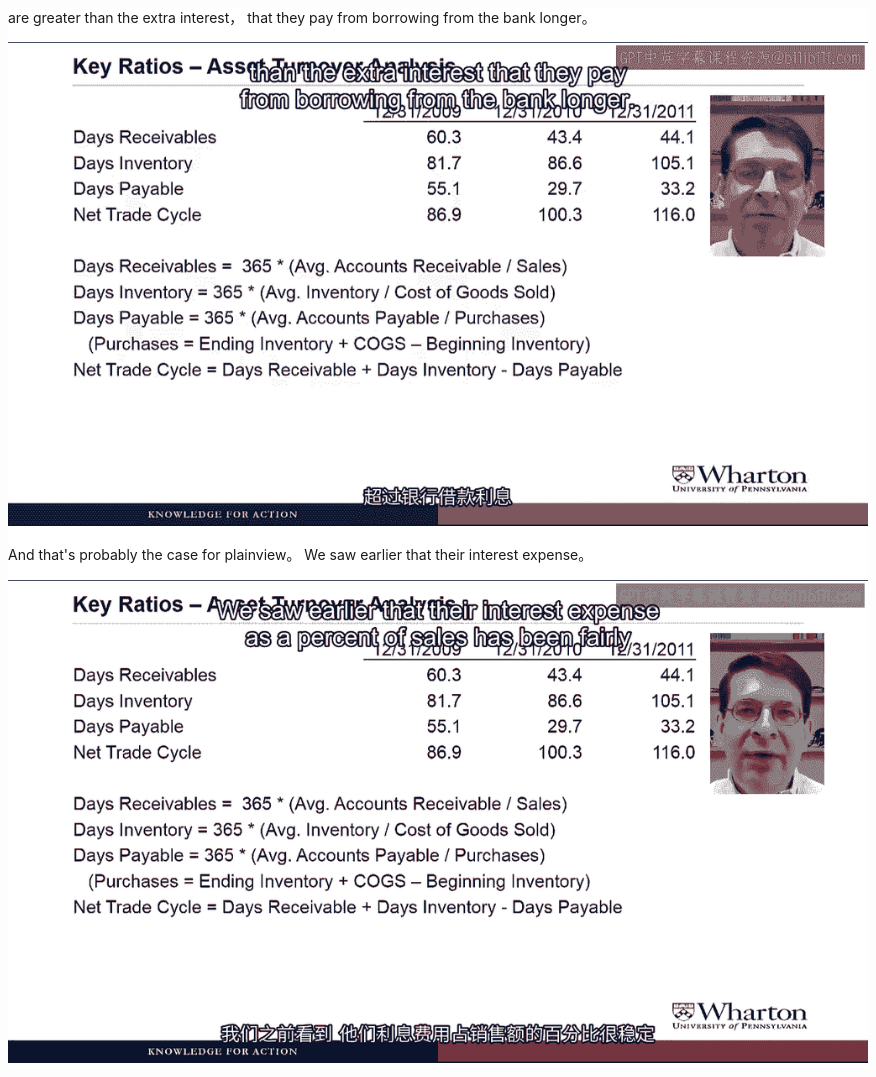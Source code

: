 are greater than the extra interest， that they pay from borrowing from the bank longer。

![](img/ae7c834fb40af7df4554834c14a55a0b_390.png)

And that's probably the case for plainview。 We saw earlier that their interest expense。

![](img/ae7c834fb40af7df4554834c14a55a0b_392.png)
